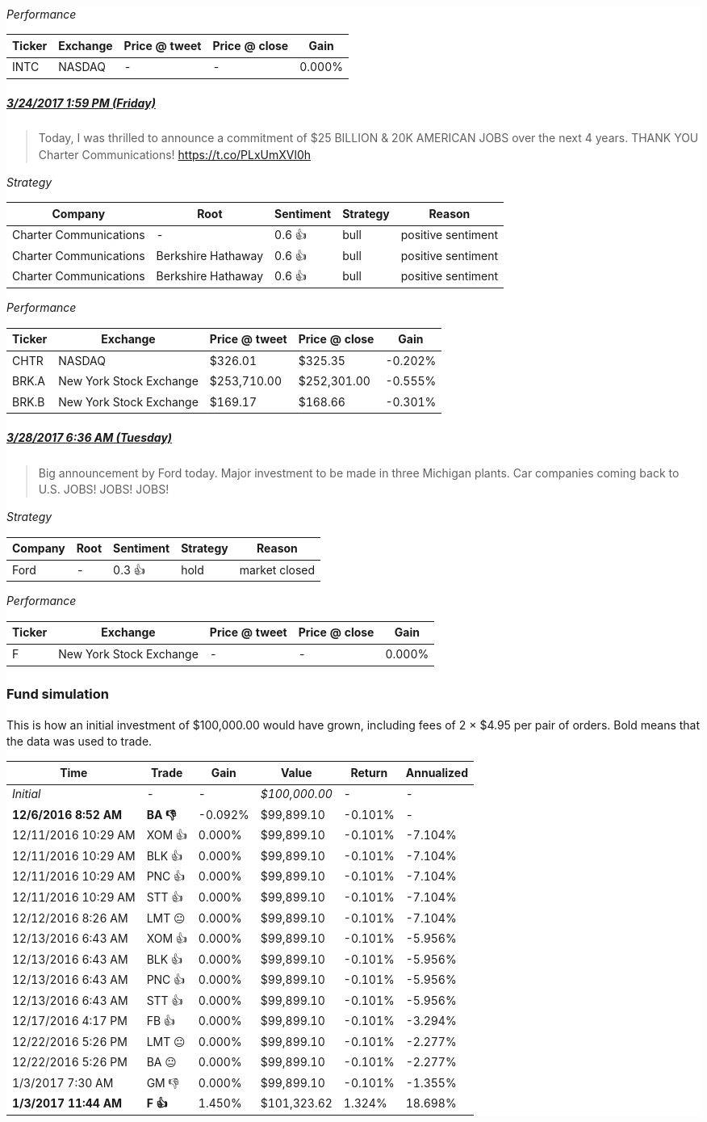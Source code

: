 *Performance*

Ticker | Exchange | Price @ tweet | Price @ close | Gain
-------|----------|---------------|---------------|-----
INTC | NASDAQ | - | - | 0.000%

##### [3/24/2017 1:59 PM (Friday)](https://twitter.com/realDonaldTrump/status/845334323045765121)

> Today, I was thrilled to announce a commitment of $25 BILLION &amp; 20K AMERICAN JOBS over the next 4 years. THANK YOU Charter Communications! https://t.co/PLxUmXVl0h

*Strategy*

Company | Root | Sentiment | Strategy | Reason
--------|------|-----------|----------|-------
Charter Communications | - | 0.6 :thumbsup: | bull | positive sentiment
Charter Communications | Berkshire Hathaway | 0.6 :thumbsup: | bull | positive sentiment
Charter Communications | Berkshire Hathaway | 0.6 :thumbsup: | bull | positive sentiment

*Performance*

Ticker | Exchange | Price @ tweet | Price @ close | Gain
-------|----------|---------------|---------------|-----
CHTR | NASDAQ | $326.01 | $325.35 | -0.202%
BRK.A | New York Stock Exchange | $253,710.00 | $252,301.00 | -0.555%
BRK.B | New York Stock Exchange | $169.17 | $168.66 | -0.301%

##### [3/28/2017 6:36 AM (Tuesday)](https://twitter.com/realDonaldTrump/status/846672219073863681)

> Big announcement by Ford today. Major investment to be made in three Michigan plants. Car companies coming back to U.S.  JOBS! JOBS! JOBS!

*Strategy*

Company | Root | Sentiment | Strategy | Reason
--------|------|-----------|----------|-------
Ford | - | 0.3 :thumbsup: | hold | market closed

*Performance*

Ticker | Exchange | Price @ tweet | Price @ close | Gain
-------|----------|---------------|---------------|-----
F | New York Stock Exchange | - | - | 0.000%

### Fund simulation

This is how an initial investment of $100,000.00 would have grown, including fees of 2 × $4.95 per pair of orders. Bold means that the data was used to trade.

Time | Trade | Gain | Value | Return | Annualized
-----|-------|------|-------|--------|-----------
*Initial* | - | - | *$100,000.00* | - | -
**12/6/2016 8:52 AM** | **BA :thumbsdown:** | -0.092% | $99,899.10 | -0.101% | -
12/11/2016 10:29 AM | XOM :thumbsup: | 0.000% | $99,899.10 | -0.101% | -7.104%
12/11/2016 10:29 AM | BLK :thumbsup: | 0.000% | $99,899.10 | -0.101% | -7.104%
12/11/2016 10:29 AM | PNC :thumbsup: | 0.000% | $99,899.10 | -0.101% | -7.104%
12/11/2016 10:29 AM | STT :thumbsup: | 0.000% | $99,899.10 | -0.101% | -7.104%
12/12/2016 8:26 AM | LMT :neutral_face: | 0.000% | $99,899.10 | -0.101% | -7.104%
12/13/2016 6:43 AM | XOM :thumbsup: | 0.000% | $99,899.10 | -0.101% | -5.956%
12/13/2016 6:43 AM | BLK :thumbsup: | 0.000% | $99,899.10 | -0.101% | -5.956%
12/13/2016 6:43 AM | PNC :thumbsup: | 0.000% | $99,899.10 | -0.101% | -5.956%
12/13/2016 6:43 AM | STT :thumbsup: | 0.000% | $99,899.10 | -0.101% | -5.956%
12/17/2016 4:17 PM | FB :thumbsup: | 0.000% | $99,899.10 | -0.101% | -3.294%
12/22/2016 5:26 PM | LMT :neutral_face: | 0.000% | $99,899.10 | -0.101% | -2.277%
12/22/2016 5:26 PM | BA :neutral_face: | 0.000% | $99,899.10 | -0.101% | -2.277%
1/3/2017 7:30 AM | GM :thumbsdown: | 0.000% | $99,899.10 | -0.101% | -1.355%
**1/3/2017 11:44 AM** | **F :thumbsup:** | 1.450% | $101,323.62 | 1.324% | 18.698%